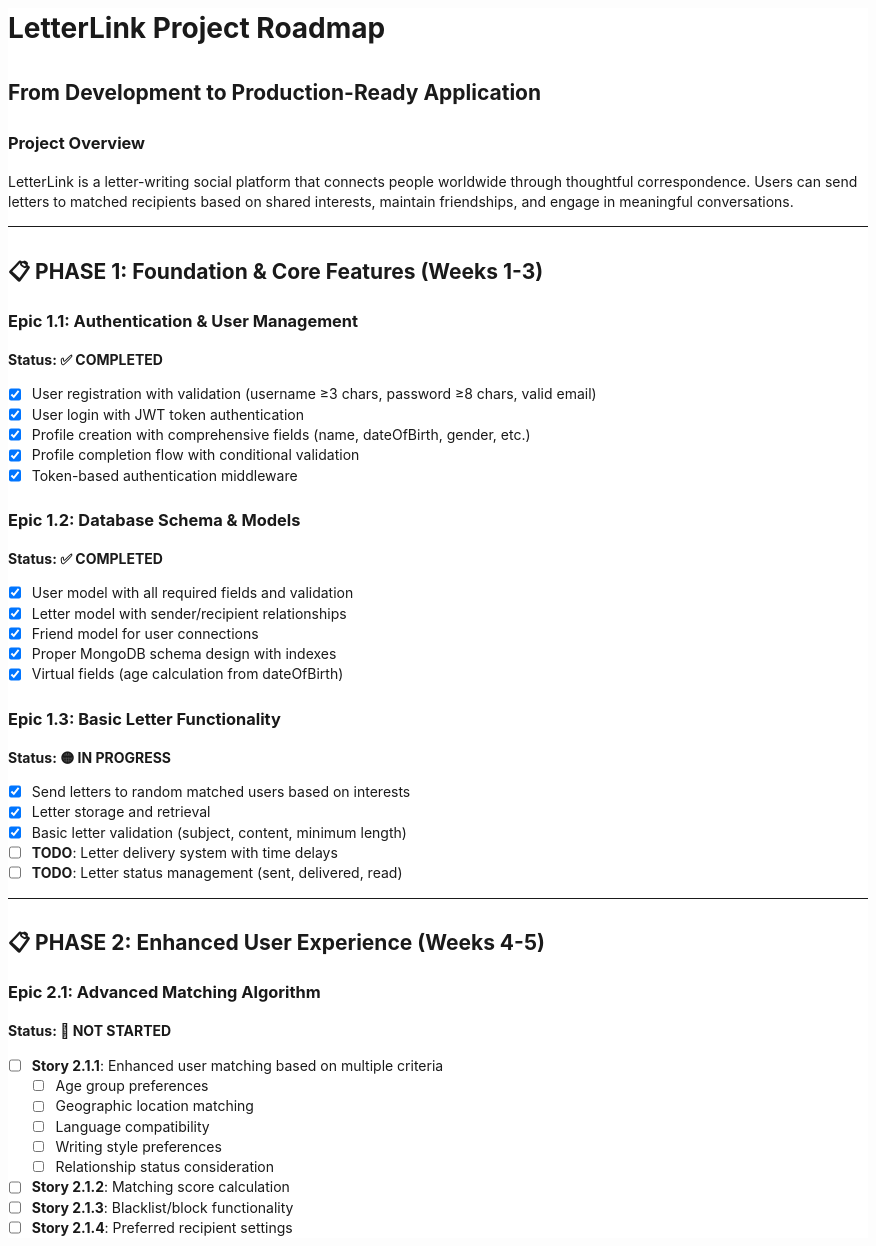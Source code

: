 # LetterLink Project Roadmap
## From Development to Production-Ready Application

### Project Overview
LetterLink is a letter-writing social platform that connects people worldwide through thoughtful correspondence. Users can send letters to matched recipients based on shared interests, maintain friendships, and engage in meaningful conversations.

---

## 📋 PHASE 1: Foundation & Core Features (Weeks 1-3)

### Epic 1.1: Authentication & User Management
**Status: ✅ COMPLETED**
- [x] User registration with validation (username ≥3 chars, password ≥8 chars, valid email)
- [x] User login with JWT token authentication
- [x] Profile creation with comprehensive fields (name, dateOfBirth, gender, etc.)
- [x] Profile completion flow with conditional validation
- [x] Token-based authentication middleware

### Epic 1.2: Database Schema & Models
**Status: ✅ COMPLETED**
- [x] User model with all required fields and validation
- [x] Letter model with sender/recipient relationships
- [x] Friend model for user connections
- [x] Proper MongoDB schema design with indexes
- [x] Virtual fields (age calculation from dateOfBirth)

### Epic 1.3: Basic Letter Functionality
**Status: 🟡 IN PROGRESS**
- [x] Send letters to random matched users based on interests
- [x] Letter storage and retrieval
- [x] Basic letter validation (subject, content, minimum length)
- [ ] **TODO**: Letter delivery system with time delays
- [ ] **TODO**: Letter status management (sent, delivered, read)

---

## 📋 PHASE 2: Enhanced User Experience (Weeks 4-5)

### Epic 2.1: Advanced Matching Algorithm
**Status: 🔴 NOT STARTED**
- [ ] **Story 2.1.1**: Enhanced user matching based on multiple criteria
  - [ ] Age group preferences
  - [ ] Geographic location matching
  - [ ] Language compatibility
  - [ ] Writing style preferences
  - [ ] Relationship status consideration
- [ ] **Story 2.1.2**: Matching score calculation
- [ ] **Story 2.1.3**: Blacklist/block functionality
- [ ] **Story 2.1.4**: Preferred recipient settings
